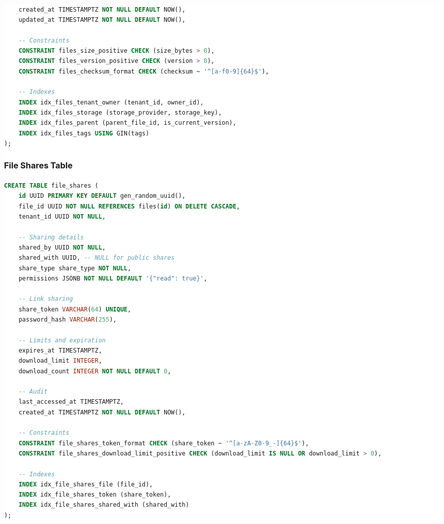 ```sql
    created_at TIMESTAMPTZ NOT NULL DEFAULT NOW(),
    updated_at TIMESTAMPTZ NOT NULL DEFAULT NOW(),
    
    -- Constraints
    CONSTRAINT files_size_positive CHECK (size_bytes > 0),
    CONSTRAINT files_version_positive CHECK (version > 0),
    CONSTRAINT files_checksum_format CHECK (checksum ~ '^[a-f0-9]{64}$'),
    
    -- Indexes
    INDEX idx_files_tenant_owner (tenant_id, owner_id),
    INDEX idx_files_storage (storage_provider, storage_key),
    INDEX idx_files_parent (parent_file_id, is_current_version),
    INDEX idx_files_tags USING GIN(tags)
);
```

### File Shares Table
```sql
CREATE TABLE file_shares (
    id UUID PRIMARY KEY DEFAULT gen_random_uuid(),
    file_id UUID NOT NULL REFERENCES files(id) ON DELETE CASCADE,
    tenant_id UUID NOT NULL,
    
    -- Sharing details
    shared_by UUID NOT NULL,
    shared_with UUID, -- NULL for public shares
    share_type share_type NOT NULL,
    permissions JSONB NOT NULL DEFAULT '{"read": true}',
    
    -- Link sharing
    share_token VARCHAR(64) UNIQUE,
    password_hash VARCHAR(255),
    
    -- Limits and expiration
    expires_at TIMESTAMPTZ,
    download_limit INTEGER,
    download_count INTEGER NOT NULL DEFAULT 0,
    
    -- Audit
    last_accessed_at TIMESTAMPTZ,
    created_at TIMESTAMPTZ NOT NULL DEFAULT NOW(),
    
    -- Constraints
    CONSTRAINT file_shares_token_format CHECK (share_token ~ '^[a-zA-Z0-9_-]{64}$'),
    CONSTRAINT file_shares_download_limit_positive CHECK (download_limit IS NULL OR download_limit > 0),
    
    -- Indexes
    INDEX idx_file_shares_file (file_id),
    INDEX idx_file_shares_token (share_token),
    INDEX idx_file_shares_shared_with (shared_with)
);
```
